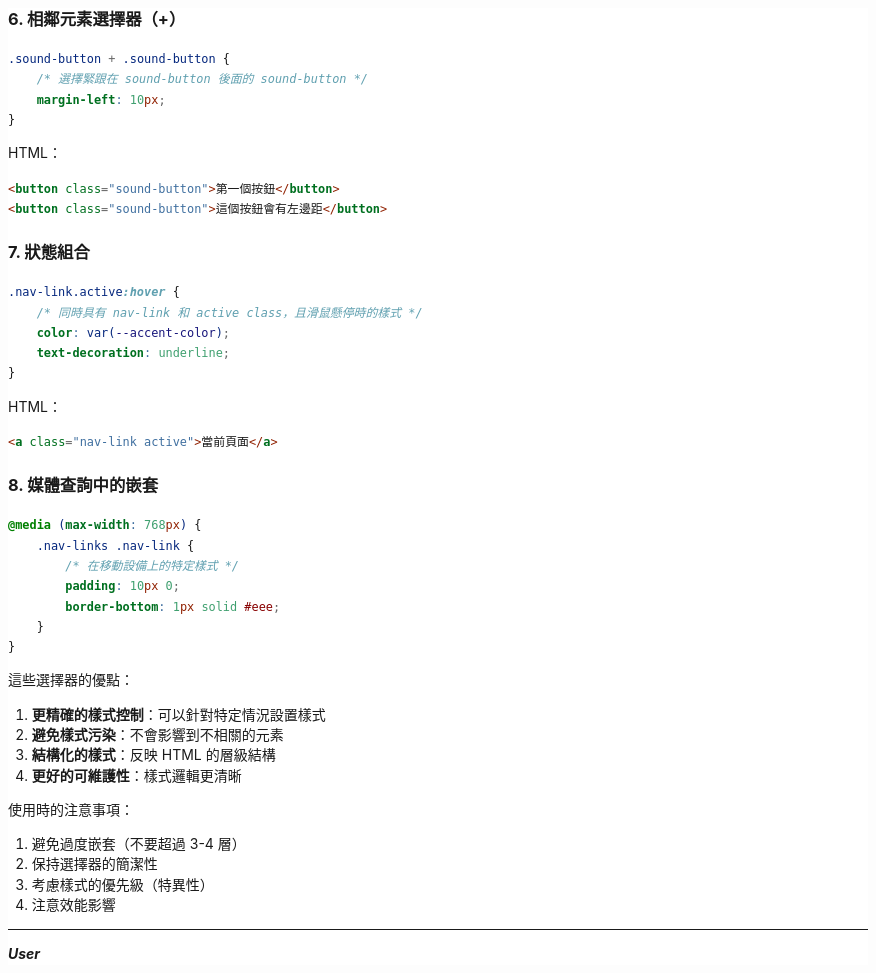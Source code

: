 ### 6. 相鄰元素選擇器（+）
```css
.sound-button + .sound-button {
    /* 選擇緊跟在 sound-button 後面的 sound-button */
    margin-left: 10px;
}
```

HTML：
```html
<button class="sound-button">第一個按鈕</button>
<button class="sound-button">這個按鈕會有左邊距</button>
```

### 7. 狀態組合
```css
.nav-link.active:hover {
    /* 同時具有 nav-link 和 active class，且滑鼠懸停時的樣式 */
    color: var(--accent-color);
    text-decoration: underline;
}
```

HTML：
```html
<a class="nav-link active">當前頁面</a>
```

### 8. 媒體查詢中的嵌套
```css
@media (max-width: 768px) {
    .nav-links .nav-link {
        /* 在移動設備上的特定樣式 */
        padding: 10px 0;
        border-bottom: 1px solid #eee;
    }
}
```

這些選擇器的優點：
1. **更精確的樣式控制**：可以針對特定情況設置樣式
2. **避免樣式污染**：不會影響到不相關的元素
3. **結構化的樣式**：反映 HTML 的層級結構
4. **更好的可維護性**：樣式邏輯更清晰

使用時的注意事項：
1. 避免過度嵌套（不要超過 3-4 層）
2. 保持選擇器的簡潔性
3. 考慮樣式的優先級（特異性）
4. 注意效能影響

---

_**User**_
